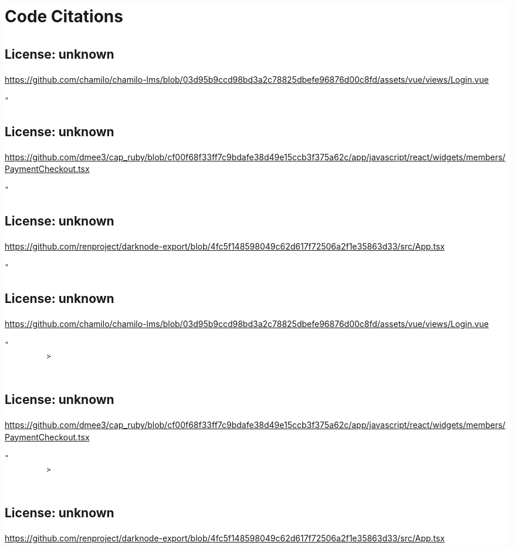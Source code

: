 # Code Citations

## License: unknown
https://github.com/chamilo/chamilo-lms/blob/03d95b9ccd98bd3a2c78825dbefe96876d00c8fd/assets/vue/views/Login.vue

```
"
```


## License: unknown
https://github.com/dmee3/cap_ruby/blob/cf00f68f33ff7c9bdafe38d49e15ccb3f375a62c/app/javascript/react/widgets/members/PaymentCheckout.tsx

```
"
```


## License: unknown
https://github.com/renproject/darknode-export/blob/4fc5f148598049c62d617f72506a2f1e35863d33/src/App.tsx

```
"
```


## License: unknown
https://github.com/chamilo/chamilo-lms/blob/03d95b9ccd98bd3a2c78825dbefe96876d00c8fd/assets/vue/views/Login.vue

```
"
          >
            
```


## License: unknown
https://github.com/dmee3/cap_ruby/blob/cf00f68f33ff7c9bdafe38d49e15ccb3f375a62c/app/javascript/react/widgets/members/PaymentCheckout.tsx

```
"
          >
            
```


## License: unknown
https://github.com/renproject/darknode-export/blob/4fc5f148598049c62d617f72506a2f1e35863d33/src/App.tsx

